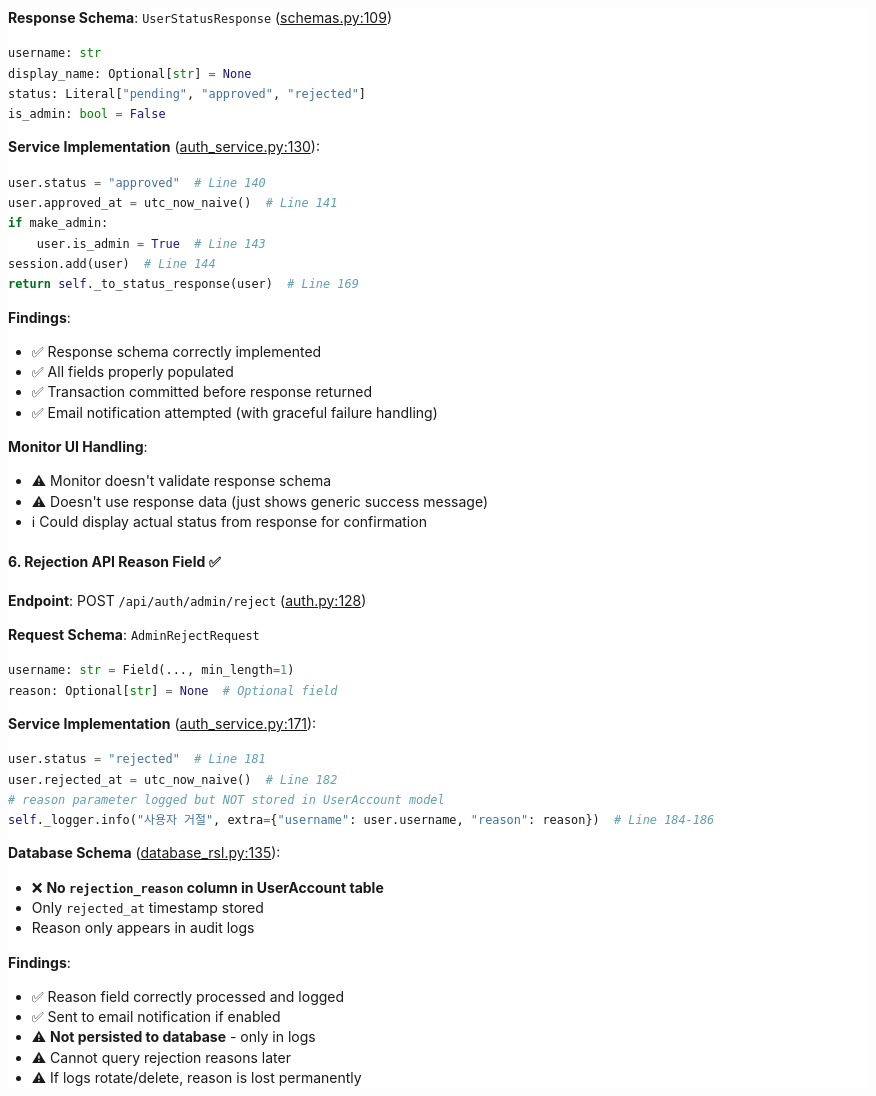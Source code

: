 **Response Schema**: `UserStatusResponse` ([schemas.py:109](../../backend/api/schemas.py#L109))
```python
username: str
display_name: Optional[str] = None
status: Literal["pending", "approved", "rejected"]
is_admin: bool = False
```

**Service Implementation** ([auth_service.py:130](../../backend/api/services/auth_service.py#L130)):
```python
user.status = "approved"  # Line 140
user.approved_at = utc_now_naive()  # Line 141
if make_admin:
    user.is_admin = True  # Line 143
session.add(user)  # Line 144
return self._to_status_response(user)  # Line 169
```

**Findings**:
- ✅ Response schema correctly implemented
- ✅ All fields properly populated
- ✅ Transaction committed before response returned
- ✅ Email notification attempted (with graceful failure handling)

**Monitor UI Handling**:
- ⚠️ Monitor doesn't validate response schema
- ⚠️ Doesn't use response data (just shows generic success message)
- ℹ️ Could display actual status from response for confirmation

#### 6. Rejection API Reason Field ✅

**Endpoint**: POST `/api/auth/admin/reject` ([auth.py:128](../../backend/api/routes/auth.py#L128))

**Request Schema**: `AdminRejectRequest`
```python
username: str = Field(..., min_length=1)
reason: Optional[str] = None  # Optional field
```

**Service Implementation** ([auth_service.py:171](../../backend/api/services/auth_service.py#L171)):
```python
user.status = "rejected"  # Line 181
user.rejected_at = utc_now_naive()  # Line 182
# reason parameter logged but NOT stored in UserAccount model
self._logger.info("사용자 거절", extra={"username": user.username, "reason": reason})  # Line 184-186
```

**Database Schema** ([database_rsl.py:135](../../backend/database_rsl.py#L135)):
- ❌ **No `rejection_reason` column in UserAccount table**
- Only `rejected_at` timestamp stored
- Reason only appears in audit logs

**Findings**:
- ✅ Reason field correctly processed and logged
- ✅ Sent to email notification if enabled
- ⚠️ **Not persisted to database** - only in logs
- ⚠️ Cannot query rejection reasons later
- ⚠️ If logs rotate/delete, reason is lost permanently
